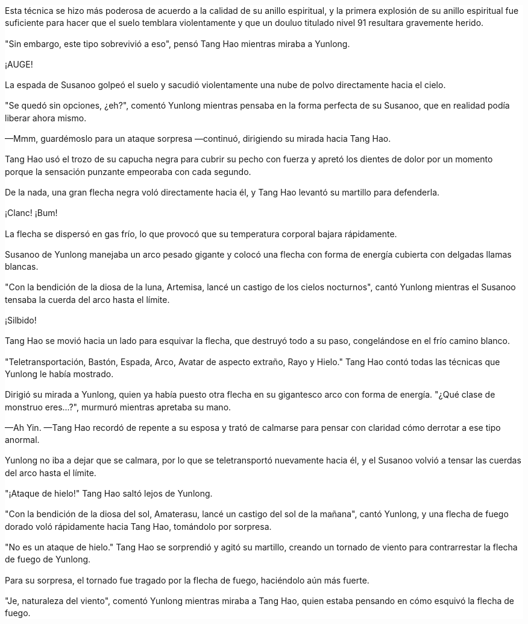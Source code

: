 Esta técnica se hizo más poderosa de acuerdo a la calidad de su anillo espiritual, y la primera explosión de su anillo espiritual fue suficiente para hacer que el suelo temblara violentamente y que un douluo titulado nivel 91 resultara gravemente herido.

"Sin embargo, este tipo sobrevivió a eso", pensó Tang Hao mientras miraba a Yunlong.

¡AUGE!

La espada de Susanoo golpeó el suelo y sacudió violentamente una nube de polvo directamente hacia el cielo.

"Se quedó sin opciones, ¿eh?", comentó Yunlong mientras pensaba en la forma perfecta de su Susanoo, que en realidad podía liberar ahora mismo.

—Mmm, guardémoslo para un ataque sorpresa —continuó, dirigiendo su mirada hacia Tang Hao.

Tang Hao usó el trozo de su capucha negra para cubrir su pecho con fuerza y ​​​​apretó los dientes de dolor por un momento porque la sensación punzante empeoraba con cada segundo.

De la nada, una gran flecha negra voló directamente hacia él, y Tang Hao levantó su martillo para defenderla.

¡Clanc! ¡Bum!

La flecha se dispersó en gas frío, lo que provocó que su temperatura corporal bajara rápidamente.

Susanoo de Yunlong manejaba un arco pesado gigante y colocó una flecha con forma de energía cubierta con delgadas llamas blancas.

"Con la bendición de la diosa de la luna, Artemisa, lancé un castigo de los cielos nocturnos", cantó Yunlong mientras el Susanoo tensaba la cuerda del arco hasta el límite.

¡Silbido!

Tang Hao se movió hacia un lado para esquivar la flecha, que destruyó todo a su paso, congelándose en el frío camino blanco.

"Teletransportación, Bastón, Espada, Arco, Avatar de aspecto extraño, Rayo y Hielo." Tang Hao contó todas las técnicas que Yunlong le había mostrado.

Dirigió su mirada a Yunlong, quien ya había puesto otra flecha en su gigantesco arco con forma de energía. "¿Qué clase de monstruo eres...?", murmuró mientras apretaba su mano.

—Ah Yin. —Tang Hao recordó de repente a su esposa y trató de calmarse para pensar con claridad cómo derrotar a ese tipo anormal.

Yunlong no iba a dejar que se calmara, por lo que se teletransportó nuevamente hacia él, y el Susanoo volvió a tensar las cuerdas del arco hasta el límite.

"¡Ataque de hielo!" Tang Hao saltó lejos de Yunlong.

"Con la bendición de la diosa del sol, Amaterasu, lancé un castigo del sol de la mañana", cantó Yunlong, y una flecha de fuego dorado voló rápidamente hacia Tang Hao, tomándolo por sorpresa.

"No es un ataque de hielo." Tang Hao se sorprendió y agitó su martillo, creando un tornado de viento para contrarrestar la flecha de fuego de Yunlong.

Para su sorpresa, el tornado fue tragado por la flecha de fuego, haciéndolo aún más fuerte.

"Je, naturaleza del viento", comentó Yunlong mientras miraba a Tang Hao, quien estaba pensando en cómo esquivó la flecha de fuego.
